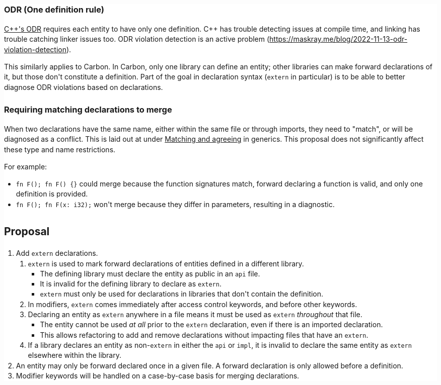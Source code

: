 ### ODR (One definition rule)

[C++'s ODR](https://en.cppreference.com/w/cpp/language/definition) requires each
entity to have only one definition. C++ has trouble detecting issues at compile
time, and linking has trouble catching linker issues too. ODR violation
detection is an active problem
(https://maskray.me/blog/2022-11-13-odr-violation-detection).

This similarly applies to Carbon. In Carbon, only one library can define an
entity; other libraries can make forward declarations of it, but those don't
constitute a definition. Part of the goal in declaration syntax (`extern` in
particular) is to be able to better diagnose ODR violations based on
declarations.

### Requiring matching declarations to merge

When two declarations have the same name, either within the same file or through
imports, they need to "match", or will be diagnosed as a conflict. This is laid
out at under
[Matching and agreeing](https://github.com/carbon-language/carbon-lang/blob/trunk/docs/design/generics/details.md#matching-and-agreeing)
in generics. This proposal does not significantly affect these type and name
restrictions.

For example:

-   `fn F(); fn F() {}` could merge because the function signatures match,
    forward declaring a function is valid, and only one definition is provided.
-   `fn F(); fn F(x: i32);` won't merge because they differ in parameters,
    resulting in a diagnostic.

## Proposal

1.  Add `extern` declarations.
    1.  `extern` is used to mark forward declarations of entities defined in a
        different library.
        -   The defining library must declare the entity as public in an `api`
            file.
        -   It is invalid for the defining library to declare as `extern`.
        -   `extern` must only be used for declarations in libraries that don't
            contain the definition.
    2.  In modifiers, `extern` comes immediately after access control keywords,
        and before other keywords.
    3.  Declaring an entity as `extern` anywhere in a file means it must be used
        as `extern` _throughout_ that file.
        -   The entity cannot be used _at all_ prior to the `extern`
            declaration, even if there is an imported declaration.
        -   This allows refactoring to add and remove declarations without
            impacting files that have an `extern`.
    4.  If a library declares an entity as non-`extern` in either the `api` or
        `impl`, it is invalid to declare the same entity as `extern` elsewhere
        within the library.
2.  An entity may only be forward declared once in a given file. A forward
    declaration is only allowed before a definition.
3.  Modifier keywords will be handled on a case-by-case basis for merging
    declarations.
